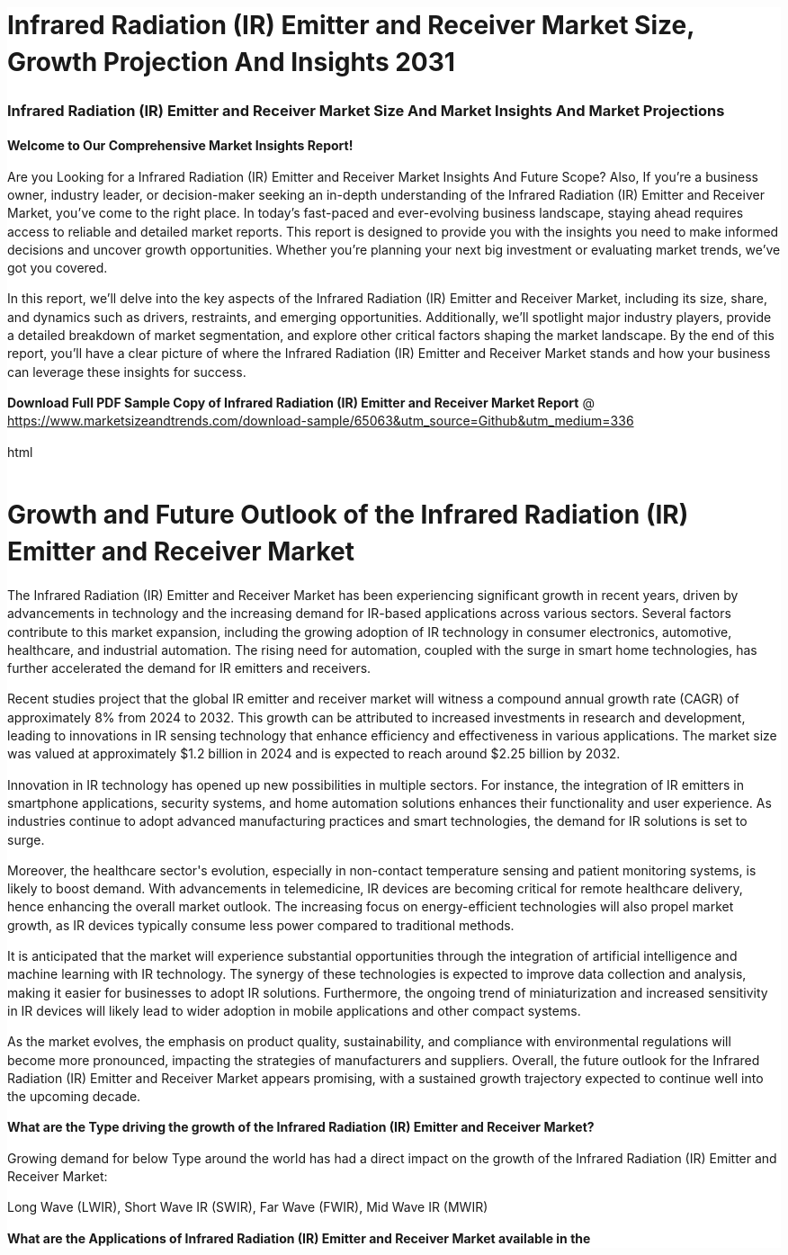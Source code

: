 <h1> Infrared Radiation (IR) Emitter and Receiver Market Size, Growth Projection And Insights 2031</h1><div class="" data-test-id=""><h3><span class="">Infrared Radiation (IR) Emitter and Receiver Market Size And Market Insights And Market Projections</span></h3></div><div class="" data-test-id=""><p><strong>Welcome to Our Comprehensive Market Insights Report!</strong></p><p>Are you Looking for a Infrared Radiation (IR) Emitter and Receiver Market Insights And Future Scope? Also, If you&rsquo;re a business owner, industry leader, or decision-maker seeking an in-depth understanding of the Infrared Radiation (IR) Emitter and Receiver Market, you&rsquo;ve come to the right place. In today&rsquo;s fast-paced and ever-evolving business landscape, staying ahead requires access to reliable and detailed market reports. This report is designed to provide you with the insights you need to make informed decisions and uncover growth opportunities. Whether you&rsquo;re planning your next big investment or evaluating market trends, we&rsquo;ve got you covered.</p><p>In this report, we&rsquo;ll delve into the key aspects of the Infrared Radiation (IR) Emitter and Receiver Market, including its size, share, and dynamics such as drivers, restraints, and emerging opportunities. Additionally, we&rsquo;ll spotlight major industry players, provide a detailed breakdown of market segmentation, and explore other critical factors shaping the market landscape. By the end of this report, you&rsquo;ll have a clear picture of where the Infrared Radiation (IR) Emitter and Receiver Market stands and how your business can leverage these insights for success.</p><p><strong>Download Full PDF Sample Copy of Infrared Radiation (IR) Emitter and Receiver Market Report</strong> @ <a href="https://www.marketsizeandtrends.com/download-sample/65063&utm_source=Github&utm_medium=336" target="_blank">https://www.marketsizeandtrends.com/download-sample/65063&utm_source=Github&utm_medium=336</a></p></div><div class="" data-test-id=""><p><span class="">html<!DOCTYPE html><html lang="en"><head>    <meta charset="UTF-8">    <meta name="viewport" content="width=device-width, initial-scale=1.0">    <title>Infrared Radiation (IR) Emitter and Receiver Market Outlook</title></head><body>    <h1>Growth and Future Outlook of the Infrared Radiation (IR) Emitter and Receiver Market</h1>    <p>The Infrared Radiation (IR) Emitter and Receiver Market has been experiencing significant growth in recent years, driven by advancements in technology and the increasing demand for IR-based applications across various sectors. Several factors contribute to this market expansion, including the growing adoption of IR technology in consumer electronics, automotive, healthcare, and industrial automation. The rising need for automation, coupled with the surge in smart home technologies, has further accelerated the demand for IR emitters and receivers.</p>        <p>Recent studies project that the global IR emitter and receiver market will witness a compound annual growth rate (CAGR) of approximately 8% from 2024 to 2032. This growth can be attributed to increased investments in research and development, leading to innovations in IR sensing technology that enhance efficiency and effectiveness in various applications. The market size was valued at approximately $1.2 billion in 2024 and is expected to reach around $2.25 billion by 2032.</p>       <p>Innovation in IR technology has opened up new possibilities in multiple sectors. For instance, the integration of IR emitters in smartphone applications, security systems, and home automation solutions enhances their functionality and user experience. As industries continue to adopt advanced manufacturing practices and smart technologies, the demand for IR solutions is set to surge.</p>        <p>Moreover, the healthcare sector's evolution, especially in non-contact temperature sensing and patient monitoring systems, is likely to boost demand. With advancements in telemedicine, IR devices are becoming critical for remote healthcare delivery, hence enhancing the overall market outlook. The increasing focus on energy-efficient technologies will also propel market growth, as IR devices typically consume less power compared to traditional methods.</p>    <p><strong></strong></p>        <p>It is anticipated that the market will experience substantial opportunities through the integration of artificial intelligence and machine learning with IR technology. The synergy of these technologies is expected to improve data collection and analysis, making it easier for businesses to adopt IR solutions. Furthermore, the ongoing trend of miniaturization and increased sensitivity in IR devices will likely lead to wider adoption in mobile applications and other compact systems.</p>        <p>As the market evolves, the emphasis on product quality, sustainability, and compliance with environmental regulations will become more pronounced, impacting the strategies of manufacturers and suppliers. Overall, the future outlook for the Infrared Radiation (IR) Emitter and Receiver Market appears promising, with a sustained growth trajectory expected to continue well into the upcoming decade.</p></body></html></span></p><p><strong><span class="">What are the&nbsp;Type driving the growth of the Infrared Radiation (IR) Emitter and Receiver Market?</span></strong></p></div><div class="" data-test-id=""><p><span class="">Growing demand for below Type around the world has had a direct impact on the growth of the Infrared Radiation (IR) Emitter and Receiver Market:</span></p></div><div class="" data-test-id=""><p>Long Wave (LWIR), Short Wave IR (SWIR), Far Wave (FWIR), Mid Wave IR (MWIR)</p><p><span class=""><strong>What are the&nbsp;Applications&nbsp;of Infrared Radiation (IR) Emitter and Receiver Market available in the